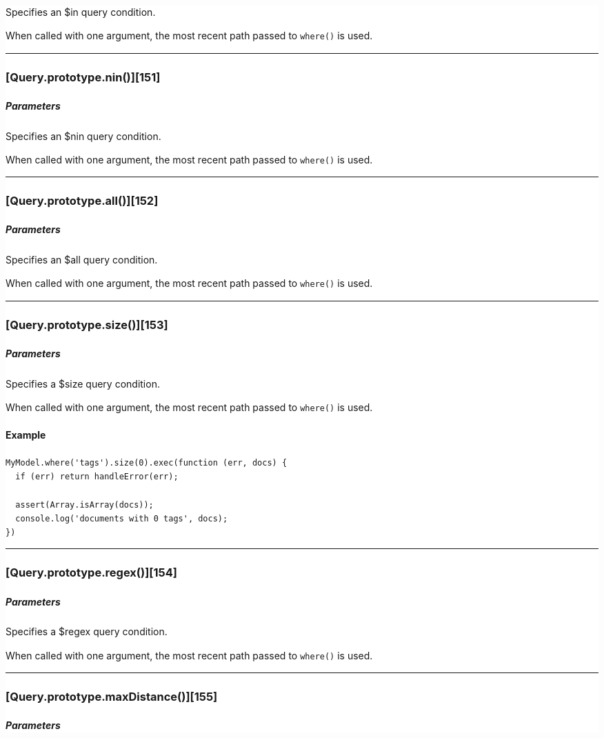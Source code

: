 Specifies an $in query condition.

When called with one argument, the most recent path passed to `where()` is used.

* * *

### [Query.prototype.nin()][151]

##### Parameters

Specifies an $nin query condition.

When called with one argument, the most recent path passed to `where()` is used.

* * *

### [Query.prototype.all()][152]

##### Parameters

Specifies an $all query condition.

When called with one argument, the most recent path passed to `where()` is used.

* * *

### [Query.prototype.size()][153]

##### Parameters

Specifies a $size query condition.

When called with one argument, the most recent path passed to `where()` is used.

#### Example

    MyModel.where('tags').size(0).exec(function (err, docs) {
      if (err) return handleError(err);

      assert(Array.isArray(docs));
      console.log('documents with 0 tags', docs);
    })

* * *

### [Query.prototype.regex()][154]

##### Parameters

Specifies a $regex query condition.

When called with one argument, the most recent path passed to `where()` is used.

* * *

### [Query.prototype.maxDistance()][155]

##### Parameters
